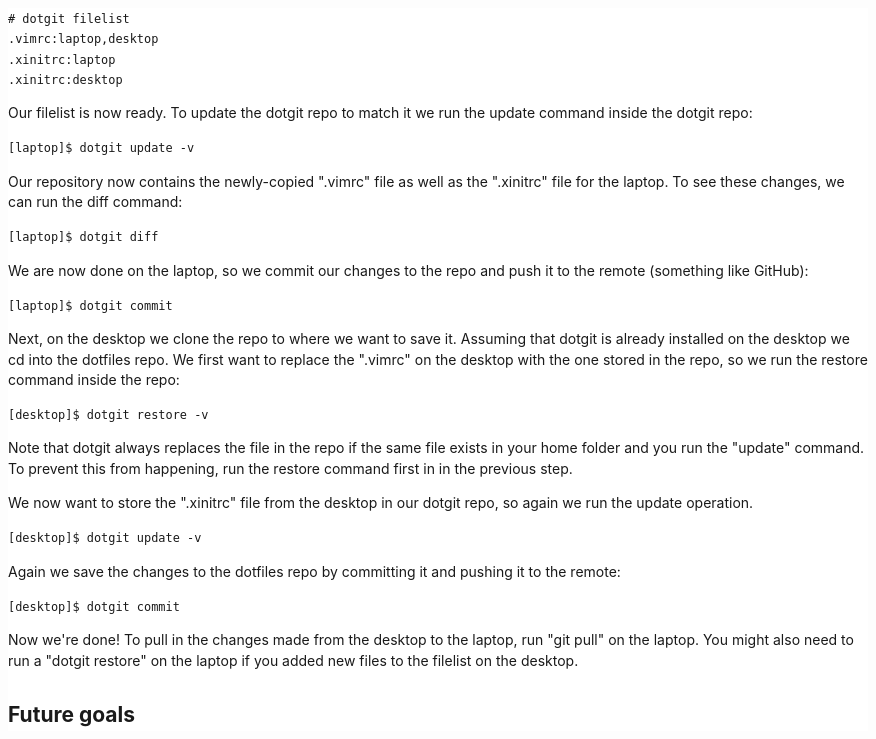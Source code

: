 ```
# dotgit filelist
.vimrc:laptop,desktop
.xinitrc:laptop
.xinitrc:desktop
```

Our filelist is now ready. To update the dotgit repo to match it we run the
update command inside the dotgit repo:

```
[laptop]$ dotgit update -v
```

Our repository now contains the newly-copied ".vimrc" file as well as the
".xinitrc" file for the laptop. To see these changes, we can run the diff
command:

```
[laptop]$ dotgit diff
```

We are now done on the laptop, so we commit our changes to the repo and push it
to the remote (something like GitHub):

```
[laptop]$ dotgit commit
```

Next, on the desktop we clone the repo to where we want to save it.  Assuming
that dotgit is already installed on the desktop we cd into the dotfiles repo.
We first want to replace the ".vimrc" on the desktop with the one stored in the
repo, so we run the restore command inside the repo:

```
[desktop]$ dotgit restore -v
```

Note that dotgit always replaces the file in the repo if the same file exists
in your home folder and you run the "update" command. To prevent this from
happening, run the restore command first in in the previous step.

We now want to store the ".xinitrc" file from the desktop in our dotgit repo,
so again we run the update operation.

```
[desktop]$ dotgit update -v
```

Again we save the changes to the dotfiles repo by committing it and pushing it
to the remote:

```
[desktop]$ dotgit commit
```

Now we're done! To pull in the changes made from the desktop to the laptop, run
"git pull" on the laptop. You might also need to run a "dotgit restore" on the
laptop if you added new files to the filelist on the desktop.

## Future goals

